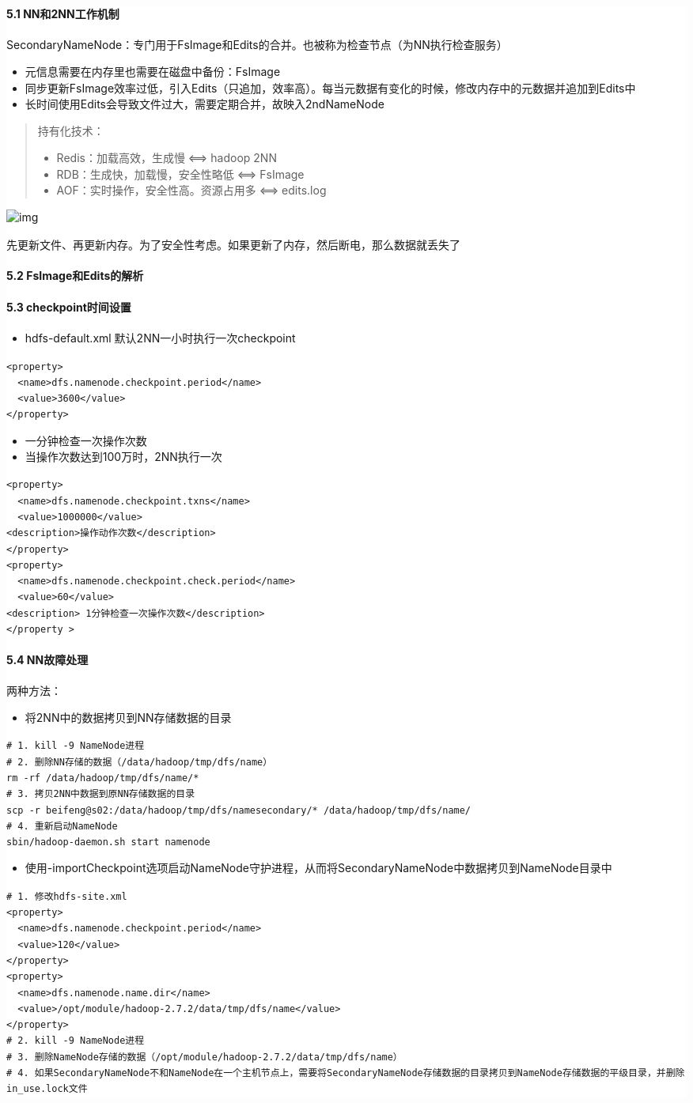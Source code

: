 #### 5.1 NN和2NN工作机制
SecondaryNameNode：专门用于FsImage和Edits的合并。也被称为检查节点（为NN执行检查服务）
- 元信息需要在内存里也需要在磁盘中备份：FsImage
- 同步更新FsImage效率过低，引入Edits（只追加，效率高）。每当元数据有变化的时候，修改内存中的元数据并追加到Edits中
- 长时间使用Edits会导致文件过大，需要定期合并，故映入2ndNameNode
> 持有化技术：
> - Redis：加载高效，生成慢           <==> hadoop 2NN
> - RDB：生成快，加载慢，安全性略低     <==> FsImage
> - AOF：实时操作，安全性高。资源占用多  <==> edits.log

![img](https://github.com/fancychuan/bigdata-learn/blob/master/hadoop/img/NameNode工作机制.png?raw=true)

先更新文件、再更新内存。为了安全性考虑。如果更新了内存，然后断电，那么数据就丢失了

#### 5.2 FsImage和Edits的解析
#### 5.3 checkpoint时间设置
- hdfs-default.xml 默认2NN一小时执行一次checkpoint
```
<property>
  <name>dfs.namenode.checkpoint.period</name>
  <value>3600</value>
</property>
```
- 一分钟检查一次操作次数
- 当操作次数达到100万时，2NN执行一次
```
<property>
  <name>dfs.namenode.checkpoint.txns</name>
  <value>1000000</value>
<description>操作动作次数</description>
</property>
<property>
  <name>dfs.namenode.checkpoint.check.period</name>
  <value>60</value>
<description> 1分钟检查一次操作次数</description>
</property >
```
#### 5.4 NN故障处理
两种方法：
- 将2NN中的数据拷贝到NN存储数据的目录
```
# 1. kill -9 NameNode进程
# 2. 删除NN存储的数据（/data/hadoop/tmp/dfs/name）
rm -rf /data/hadoop/tmp/dfs/name/*
# 3. 拷贝2NN中数据到原NN存储数据的目录
scp -r beifeng@s02:/data/hadoop/tmp/dfs/namesecondary/* /data/hadoop/tmp/dfs/name/
# 4. 重新启动NameNode
sbin/hadoop-daemon.sh start namenode
```
- 使用-importCheckpoint选项启动NameNode守护进程，从而将SecondaryNameNode中数据拷贝到NameNode目录中
```
# 1. 修改hdfs-site.xml
<property>
  <name>dfs.namenode.checkpoint.period</name>
  <value>120</value>
</property>
<property>
  <name>dfs.namenode.name.dir</name>
  <value>/opt/module/hadoop-2.7.2/data/tmp/dfs/name</value>
</property>
# 2. kill -9 NameNode进程
# 3. 删除NameNode存储的数据（/opt/module/hadoop-2.7.2/data/tmp/dfs/name）
# 4. 如果SecondaryNameNode不和NameNode在一个主机节点上，需要将SecondaryNameNode存储数据的目录拷贝到NameNode存储数据的平级目录，并删除in_use.lock文件
```